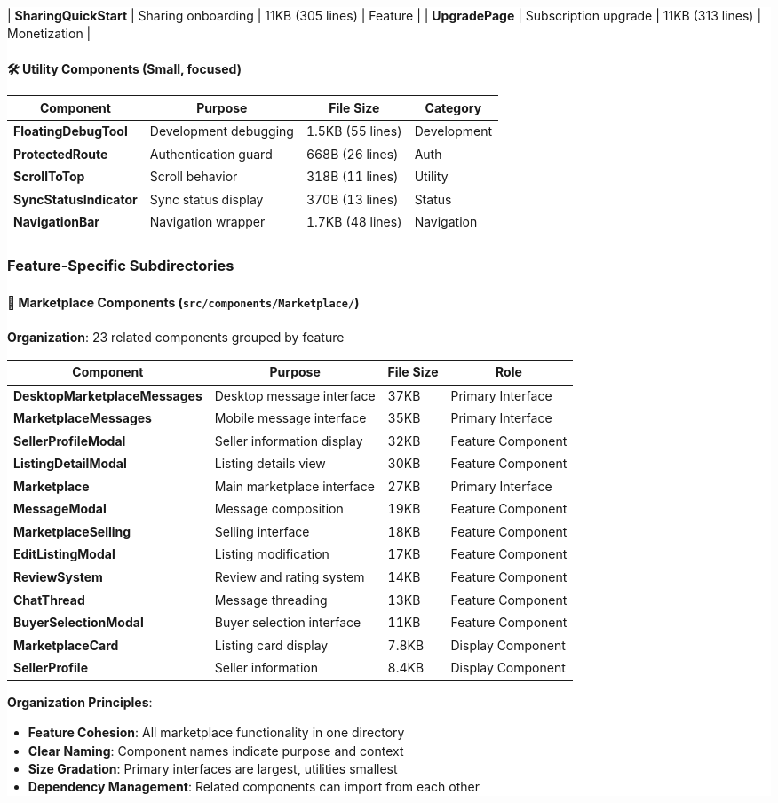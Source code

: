 | **SharingQuickStart** | Sharing onboarding | 11KB (305 lines) | Feature |
| **UpgradePage** | Subscription upgrade | 11KB (313 lines) | Monetization |

#### **🛠️ Utility Components** (Small, focused)
| Component | Purpose | File Size | Category |
|-----------|---------|-----------|----------|
| **FloatingDebugTool** | Development debugging | 1.5KB (55 lines) | Development |
| **ProtectedRoute** | Authentication guard | 668B (26 lines) | Auth |
| **ScrollToTop** | Scroll behavior | 318B (11 lines) | Utility |
| **SyncStatusIndicator** | Sync status display | 370B (13 lines) | Status |
| **NavigationBar** | Navigation wrapper | 1.7KB (48 lines) | Navigation |

### **Feature-Specific Subdirectories**

#### **🛒 Marketplace Components** (`src/components/Marketplace/`)
**Organization**: 23 related components grouped by feature

| Component | Purpose | File Size | Role |
|-----------|---------|-----------|------|
| **DesktopMarketplaceMessages** | Desktop message interface | 37KB | Primary Interface |
| **MarketplaceMessages** | Mobile message interface | 35KB | Primary Interface |
| **SellerProfileModal** | Seller information display | 32KB | Feature Component |
| **ListingDetailModal** | Listing details view | 30KB | Feature Component |
| **Marketplace** | Main marketplace interface | 27KB | Primary Interface |
| **MessageModal** | Message composition | 19KB | Feature Component |
| **MarketplaceSelling** | Selling interface | 18KB | Feature Component |
| **EditListingModal** | Listing modification | 17KB | Feature Component |
| **ReviewSystem** | Review and rating system | 14KB | Feature Component |
| **ChatThread** | Message threading | 13KB | Feature Component |
| **BuyerSelectionModal** | Buyer selection interface | 11KB | Feature Component |
| **MarketplaceCard** | Listing card display | 7.8KB | Display Component |
| **SellerProfile** | Seller information | 8.4KB | Display Component |

**Organization Principles**:
- **Feature Cohesion**: All marketplace functionality in one directory
- **Clear Naming**: Component names indicate purpose and context
- **Size Gradation**: Primary interfaces are largest, utilities smallest
- **Dependency Management**: Related components can import from each other
